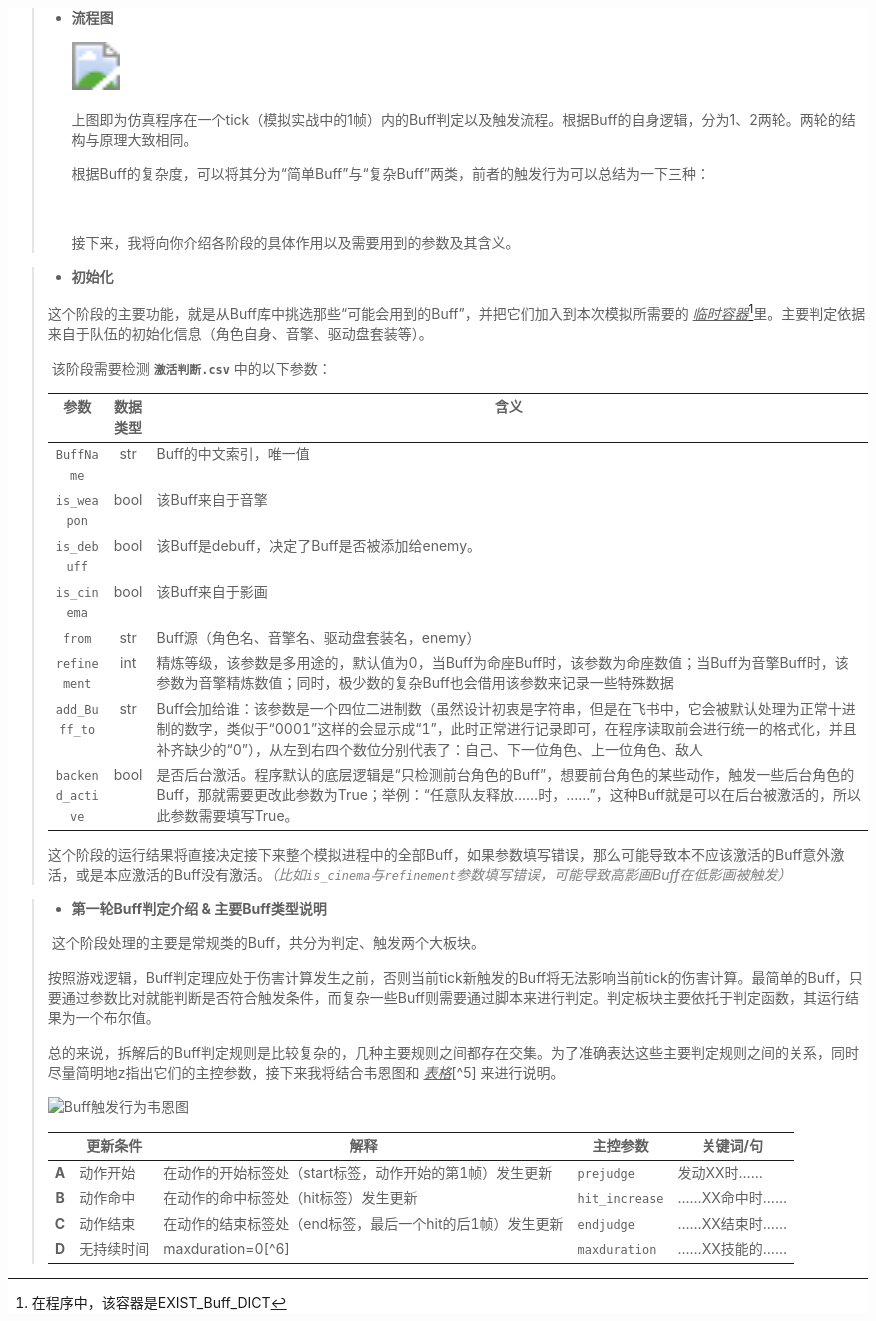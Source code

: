 > - **流程图**
>
>   <img src="/Buff系统流程图.png" style="zoom:300%;" />
>
>   ​	上图即为仿真程序在一个tick（模拟实战中的1帧）内的Buff判定以及触发流程。根据Buff的自身逻辑，分为1、2两轮。两轮的结构与原理大致相同。
>
>   ​	根据Buff的复杂度，可以将其分为“简单Buff”与“复杂Buff”两类，前者的触发行为可以总结为一下三种：
>   
>   ​	
>   
>   ​	接下来，我将向你介绍各阶段的具体作用以及需要用到的参数及其含义。

> - **初始化**
>
> ​	这个阶段的主要功能，就是从Buff库中挑选那些“可能会用到的Buff”，并把它们加入到本次模拟所需要的 *<u>临时容器</u>*[^4]里。主要判定依据来自于队伍的初始化信息（角色自身、音擎、驱动盘套装等）。
>
> ​	该阶段需要检测 **`激活判断.csv`** 中的以下参数：
>
> |       参数       | 数据类型 | 含义                                                         |
> | :--------------: | :------: | ------------------------------------------------------------ |
> |    `BuffName`    |   str    | Buff的中文索引，唯一值                                       |
> |   `is_weapon`    |   bool   | 该Buff来自于音擎                                             |
> |   `is_debuff`    |   bool   | 该Buff是debuff，决定了Buff是否被添加给enemy。                |
> |   `is_cinema`    |   bool   | 该Buff来自于影画                                             |
> |      `from`      |   str    | Buff源（角色名、音擎名、驱动盘套装名，enemy）                |
> |   `refinement`   |   int    | 精炼等级，该参数是多用途的，默认值为0，当Buff为命座Buff时，该参数为命座数值；当Buff为音擎Buff时，该参数为音擎精炼数值；同时，极少数的复杂Buff也会借用该参数来记录一些特殊数据 |
> |  `add_Buff_to`   |   str    | Buff会加给谁：该参数是一个四位二进制数（虽然设计初衷是字符串，但是在飞书中，它会被默认处理为正常十进制的数字，类似于“0001”这样的会显示成“1”，此时正常进行记录即可，在程序读取前会进行统一的格式化，并且补齐缺少的“0”），从左到右四个数位分别代表了：自己、下一位角色、上一位角色、敌人 |
> | `backend_active` |   bool   | 是否后台激活。程序默认的底层逻辑是“只检测前台角色的Buff”，想要前台角色的某些动作，触发一些后台角色的Buff，那就需要更改此参数为True；举例：“任意队友释放……时，……”，这种Buff就是可以在后台被激活的，所以此参数需要填写True。 |
>
> ​	这个阶段的运行结果将直接决定接下来整个模拟进程中的全部Buff，如果参数填写错误，那么可能导致本不应该激活的Buff意外激活，或是本应激活的Buff没有激活。<font color="gray">*（比如`is_cinema`与`refinement`参数填写错误，可能导致高影画Buff在低影画被触发）*</font>
>
> [^4]: 在程序中，该容器是EXIST_Buff_DICT
>

> - **第一轮Buff判定介绍 & 主要Buff类型说明**
>
> ​	这个阶段处理的主要是常规类的Buff，共分为判定、触发两个大板块。
>
> ​	按照游戏逻辑，Buff判定理应处于伤害计算发生之前，否则当前tick新触发的Buff将无法影响当前tick的伤害计算。最简单的Buff，只要通过参数比对就能判断是否符合触发条件，而复杂一些Buff则需要通过脚本来进行判定。判定板块主要依托于判定函数，其运行结果为一个布尔值。
>
> ​	总的来说，拆解后的Buff判定规则是比较复杂的，几种主要规则之间都存在交集。为了准确表达这些主要判定规则之间的关系，同时尽量简明地z指出它们的主控参数，接下来我将结合韦恩图和 <u>*表格*</u>[^5] 来进行说明。
>
> <img src="/Buff触发行为韦恩图.png" alt="Buff触发行为韦恩图" style="width: 50%;" />
>
> |       | **更新条件** | **解释**                                                     | **主控参数**                    | **关键词/句**                        |
> | :---: | ------------ | ------------------------------------------------------------ | ------------------------------- | ------------------------------------ |
> | **A** | 动作开始     | 在动作的开始标签处（start标签，动作开始的第1帧）发生更新     | `prejudge`                      | 发动XX时……                           |
> | **B** | 动作命中     | 在动作的命中标签处（hit标签）发生更新                        | `hit_increase`                  | ……XX命中时……                         |
> | **C** | 动作结束     | 在动作的结束标签处（end标签，最后一个hit的后1帧）发生更新    | `endjudge`                      | ……XX结束时……                         |
> | **D** | 无持续时间   | maxduration=0[^6]                                            | `maxduration`                   | ……XX技能的……                         |